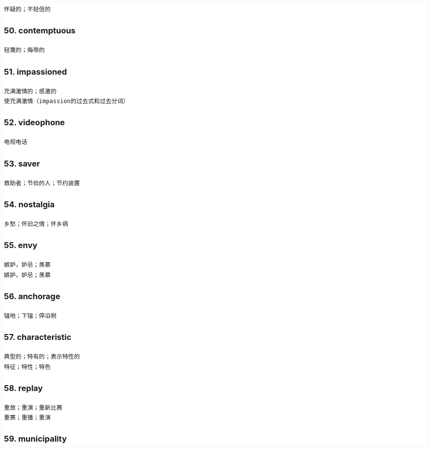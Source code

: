```
怀疑的；不轻信的
```
### 50. contemptuous

```
轻蔑的；侮辱的
```
### 51. impassioned

```
充满激情的；感激的
使充满激情（impassion的过去式和过去分词）
```
### 52. videophone

```
电视电话
```
### 53. saver

```
救助者；节俭的人；节约装置
```
### 54. nostalgia

```
乡愁；怀旧之情；怀乡病
```
### 55. envy

```
嫉妒，妒忌；羡慕
嫉妒，妒忌；羡慕
```
### 56. anchorage

```
锚地；下锚；停泊税
```
### 57. characteristic

```
典型的；特有的；表示特性的
特征；特性；特色
```
### 58. replay

```
重放；重演；重新比赛
重赛；重播；重演
```
### 59. municipality

